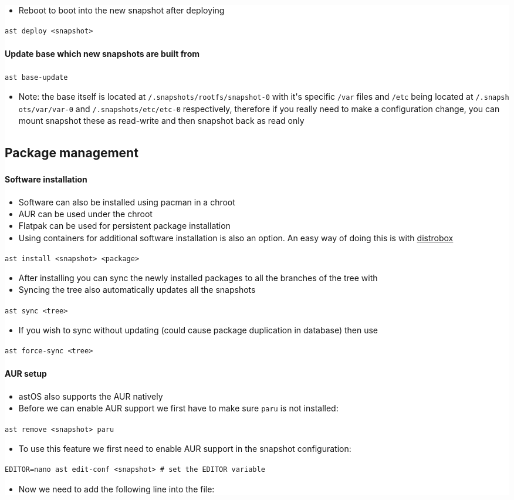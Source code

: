 * Reboot to  boot into the new snapshot after deploying

```
ast deploy <snapshot>  
```

#### Update base which new snapshots are built from

```
ast base-update
```
* Note: the base itself is located at ```/.snapshots/rootfs/snapshot-0``` with it's specific ```/var``` files and ```/etc``` being located at ```/.snapshots/var/var-0``` and ```/.snapshots/etc/etc-0``` respectively, therefore if you really need to make a configuration change, you can mount snapshot these as read-write and then snapshot back as read only

## Package management

#### Software installation
* Software can also be installed using pacman in a chroot
* AUR can be used under the chroot
* Flatpak can be used for persistent package installation
* Using containers for additional software installation is also an option. An easy way of doing this is with [distrobox](https://github.com/89luca89/distrobox)

```
ast install <snapshot> <package>
```

* After installing you can sync the newly installed packages to all the branches of the tree with
* Syncing the tree also automatically updates all the snapshots

```
ast sync <tree>
```

* If you wish to sync without updating (could cause package duplication in database) then use

```
ast force-sync <tree>
```

#### AUR setup

* astOS also supports the AUR natively
* Before we can enable AUR support we first have to make sure ``paru`` is not installed:

```
ast remove <snapshot> paru
```

* To use this feature we first need to enable AUR support in the snapshot configuration:

```
EDITOR=nano ast edit-conf <snapshot> # set the EDITOR variable
```

* Now we need to add the following line into the file:
